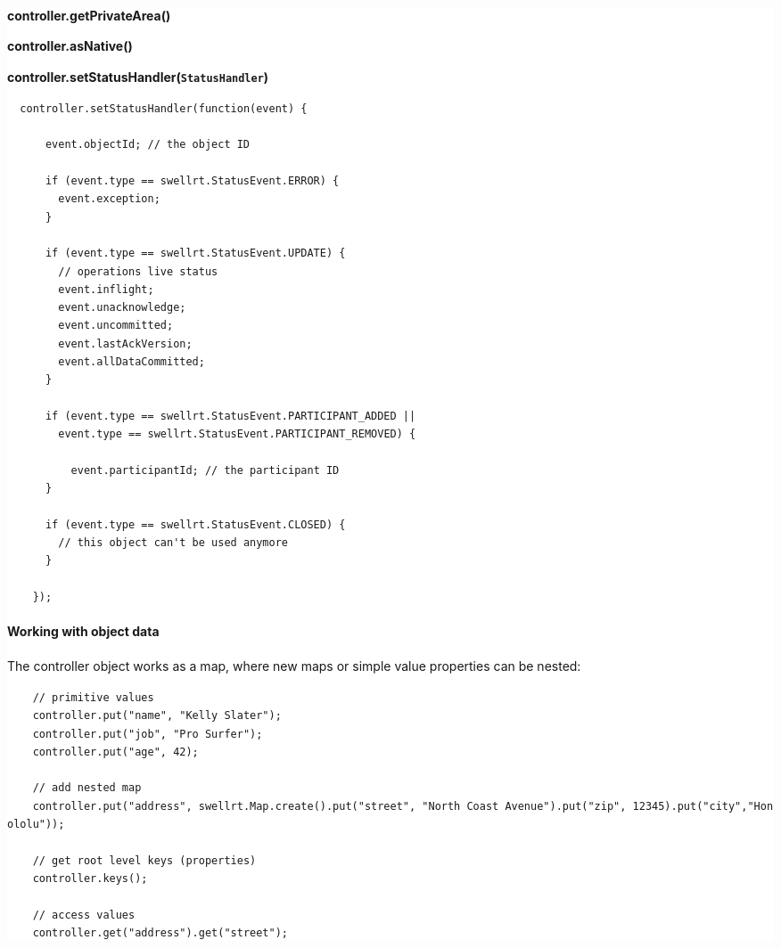 **controller.getPrivateArea()**

**controller.asNative()**

**controller.setStatusHandler(`StatusHandler`)**

```
  controller.setStatusHandler(function(event) {

      event.objectId; // the object ID

      if (event.type == swellrt.StatusEvent.ERROR) {
        event.exception;
      }

      if (event.type == swellrt.StatusEvent.UPDATE) {
        // operations live status
        event.inflight;
        event.unacknowledge;
        event.uncommitted;
        event.lastAckVersion;
        event.allDataCommitted;
      }

      if (event.type == swellrt.StatusEvent.PARTICIPANT_ADDED ||
        event.type == swellrt.StatusEvent.PARTICIPANT_REMOVED) {

          event.participantId; // the participant ID
      }

      if (event.type == swellrt.StatusEvent.CLOSED) {
        // this object can't be used anymore
      }

    });
```

#### Working with object data

The controller object works as a map, where new maps or simple value properties can be nested:

```
	// primitive values
	controller.put("name", "Kelly Slater");
	controller.put("job", "Pro Surfer");
	controller.put("age", 42);

	// add nested map
	controller.put("address", swellrt.Map.create().put("street", "North Coast Avenue").put("zip", 12345).put("city","Honololu"));

	// get root level keys (properties)
	controller.keys();

	// access values
	controller.get("address").get("street");

```
